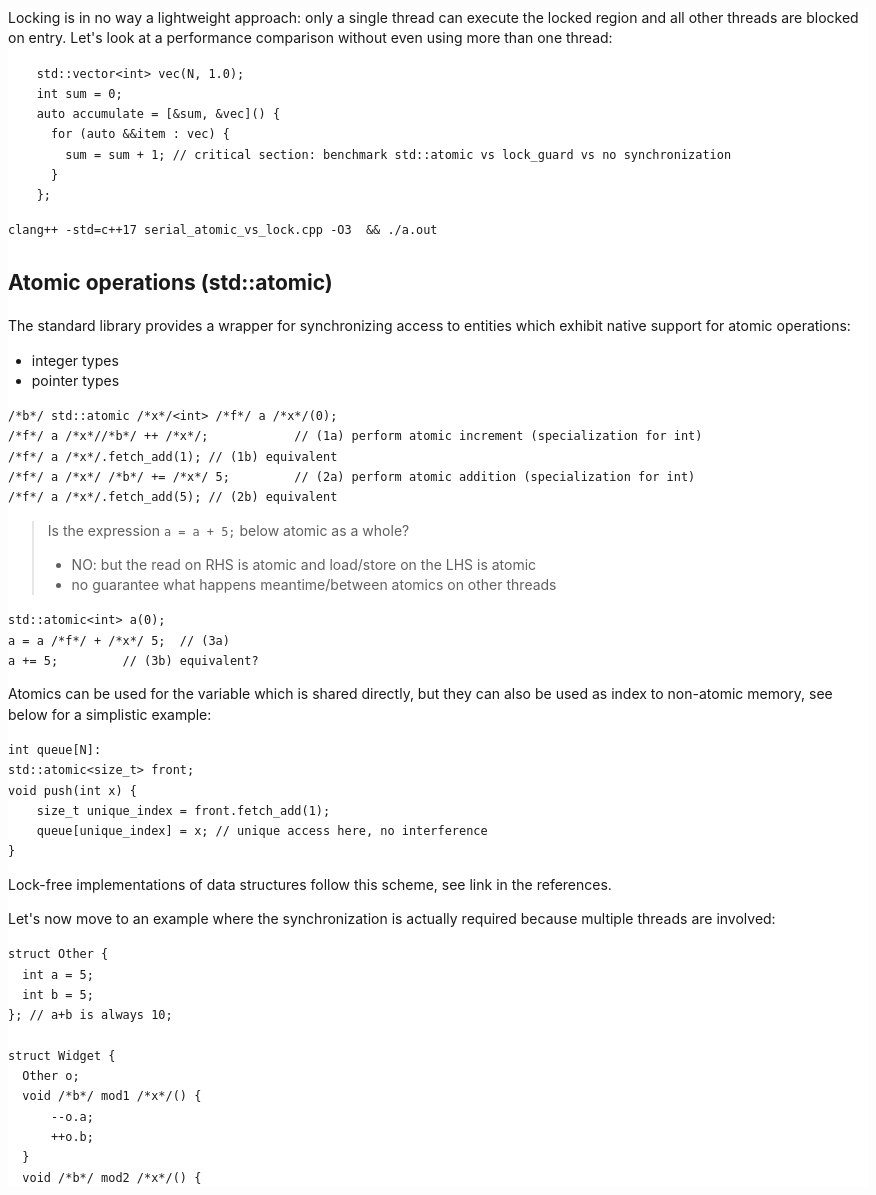 Locking is in no way a lightweight approach: only a single thread can execute the locked region and all other threads are blocked on entry.
Let's look at a performance comparison without even using more than one thread:
```pmans
    std::vector<int> vec(N, 1.0);
    int sum = 0;
    auto accumulate = [&sum, &vec]() {
      for (auto &&item : vec) {
        sum = sum + 1; // critical section: benchmark std::atomic vs lock_guard vs no synchronization
      }
    };
```

```
clang++ -std=c++17 serial_atomic_vs_lock.cpp -O3  && ./a.out 
```

## Atomic operations (std::atomic)
The standard library provides a wrapper for synchronizing access to entities which exhibit native support for atomic operations:
- integer types
- pointer types
```pmans
/*b*/ std::atomic /*x*/<int> /*f*/ a /*x*/(0);
/*f*/ a /*x*//*b*/ ++ /*x*/;            // (1a) perform atomic increment (specialization for int)
/*f*/ a /*x*/.fetch_add(1); // (1b) equivalent
/*f*/ a /*x*/ /*b*/ += /*x*/ 5;         // (2a) perform atomic addition (specialization for int)
/*f*/ a /*x*/.fetch_add(5); // (2b) equivalent
```

> Is the expression `a = a + 5;` below atomic as a whole?
> - NO: but the read on RHS is atomic and load/store on the LHS is atomic 
> - no guarantee what happens meantime/between atomics on other threads
```pmans
std::atomic<int> a(0);
a = a /*f*/ + /*x*/ 5;  // (3a)
a += 5;         // (3b) equivalent?
```

Atomics can be used for the variable which is shared directly, but they can also be used as index to non-atomic memory, see below for a simplistic example:
```pmans
int queue[N]:
std::atomic<size_t> front;
void push(int x) { 
    size_t unique_index = front.fetch_add(1);
    queue[unique_index] = x; // unique access here, no interference
}
```
Lock-free implementations of data structures follow this scheme, see link in the references.

Let's now move to an example where the synchronization is actually required because multiple threads are involved:
```pmans
struct Other {
  int a = 5;
  int b = 5;
}; // a+b is always 10;

struct Widget { 
  Other o;
  void /*b*/ mod1 /*x*/() {
      --o.a;
      ++o.b;
  }
  void /*b*/ mod2 /*x*/() {
```